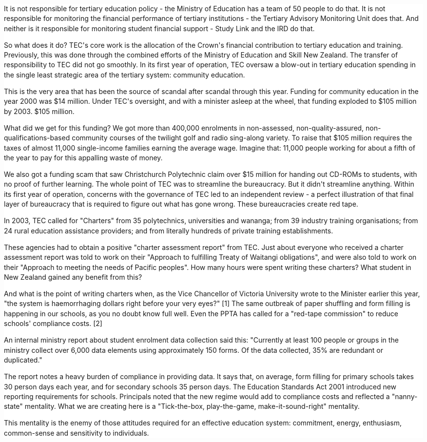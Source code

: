 It is not responsible for tertiary education policy - the Ministry of Education has a team of 50 people to do that. It is not responsible for monitoring the financial performance of tertiary institutions - the Tertiary Advisory Monitoring Unit does that. And neither is it responsible for monitoring student financial support - Study Link and the IRD do that.

So what does it do? TEC's core work is the allocation of the Crown's financial contribution to tertiary education and training. Previously, this was done through the combined efforts of the Ministry of Education and Skill New Zealand. The transfer of responsibility to TEC did not go smoothly. In its first year of operation, TEC oversaw a blow-out in tertiary education spending in the single least strategic area of the tertiary system: community education.

This is the very area that has been the source of scandal after scandal through this year. Funding for community education in the year 2000 was $14 million. Under TEC's oversight, and with a minister asleep at the wheel, that funding exploded to $105 million by 2003. $105 million.

What did we get for this funding? We got more than 400,000 enrolments in non-assessed, non-quality-assured, non-qualifications-based community courses of the twilight golf and radio sing-along variety. To raise that $105 million requires the taxes of almost 11,000 single-income families earning the average wage. Imagine that: 11,000 people working for about a fifth of the year to pay for this appalling waste of money.

We also got a funding scam that saw Christchurch Polytechnic claim over $15 million for handing out CD-ROMs to students, with no proof of further learning. The whole point of TEC was to streamline the bureaucracy. But it didn't streamline anything. Within its first year of operation, concerns with the governance of TEC led to an independent review - a perfect illustration of that final layer of bureaucracy that is required to figure out what has gone wrong. These bureaucracies create red tape.

In 2003, TEC called for "Charters" from 35 polytechnics, universities and wananga; from 39 industry training organisations; from 24 rural education assistance providers; and from literally hundreds of private training establishments.

These agencies had to obtain a positive "charter assessment report" from TEC. Just about everyone who received a charter assessment report was told to work on their "Approach to fulfilling Treaty of Waitangi obligations", and were also told to work on their "Approach to meeting the needs of Pacific peoples". How many hours were spent writing these charters? What student in New Zealand gained any benefit from this?

And what is the point of writing charters when, as the Vice Chancellor of Victoria University wrote to the Minister earlier this year, "the system is haemorrhaging dollars right before your very eyes?" \[1\] The same outbreak of paper shuffling and form filling is happening in our schools, as you no doubt know full well. Even the PPTA has called for a "red-tape commission" to reduce schools' compliance costs. \[2\]

An internal ministry report about student enrolment data collection said this: "Currently at least 100 people or groups in the ministry collect over 6,000 data elements using approximately 150 forms. Of the data collected, 35% are redundant or duplicated."

The report notes a heavy burden of compliance in providing data. It says that, on average, form filling for primary schools takes 30 person days each year, and for secondary schools 35 person days. The Education Standards Act 2001 introduced new reporting requirements for schools. Principals noted that the new regime would add to compliance costs and reflected a "nanny-state" mentality. What we are creating here is a "Tick-the-box, play-the-game, make-it-sound-right" mentality.

This mentality is the enemy of those attitudes required for an effective education system: commitment, energy, enthusiasm, common-sense and sensitivity to individuals.
